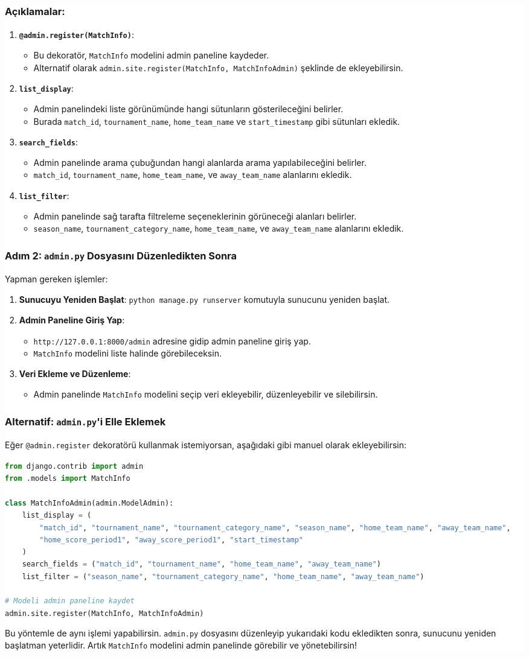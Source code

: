 ### Açıklamalar:
1. **`@admin.register(MatchInfo)`**:
   - Bu dekoratör, `MatchInfo` modelini admin paneline kaydeder.
   - Alternatif olarak `admin.site.register(MatchInfo, MatchInfoAdmin)` şeklinde de ekleyebilirsin.

2. **`list_display`**:
   - Admin panelindeki liste görünümünde hangi sütunların gösterileceğini belirler.
   - Burada `match_id`, `tournament_name`, `home_team_name` ve `start_timestamp` gibi sütunları ekledik.

3. **`search_fields`**:
   - Admin panelinde arama çubuğundan hangi alanlarda arama yapılabileceğini belirler.
   - `match_id`, `tournament_name`, `home_team_name`, ve `away_team_name` alanlarını ekledik.

4. **`list_filter`**:
   - Admin panelinde sağ tarafta filtreleme seçeneklerinin görüneceği alanları belirler.
   - `season_name`, `tournament_category_name`, `home_team_name`, ve `away_team_name` alanlarını ekledik.

### Adım 2: `admin.py` Dosyasını Düzenledikten Sonra
Yapman gereken işlemler:

1. **Sunucuyu Yeniden Başlat**: `python manage.py runserver` komutuyla sunucunu yeniden başlat.
   
2. **Admin Paneline Giriş Yap**:
   - `http://127.0.0.1:8000/admin` adresine gidip admin paneline giriş yap.
   - `MatchInfo` modelini liste halinde görebileceksin.

3. **Veri Ekleme ve Düzenleme**:
   - Admin panelinde `MatchInfo` modelini seçip veri ekleyebilir, düzenleyebilir ve silebilirsin.

### Alternatif: `admin.py`'i Elle Eklemek
Eğer `@admin.register` dekoratörü kullanmak istemiyorsan, aşağıdaki gibi manuel olarak ekleyebilirsin:

```python
from django.contrib import admin
from .models import MatchInfo

class MatchInfoAdmin(admin.ModelAdmin):
    list_display = (
        "match_id", "tournament_name", "tournament_category_name", "season_name", "home_team_name", "away_team_name", 
        "home_score_period1", "away_score_period1", "start_timestamp"
    )
    search_fields = ("match_id", "tournament_name", "home_team_name", "away_team_name")
    list_filter = ("season_name", "tournament_category_name", "home_team_name", "away_team_name")

# Modeli admin paneline kaydet
admin.site.register(MatchInfo, MatchInfoAdmin)
```

Bu yöntemle de aynı işlemi yapabilirsin. `admin.py` dosyasını düzenleyip yukarıdaki kodu ekledikten sonra, sunucunu yeniden başlatman yeterlidir. Artık `MatchInfo` modelini admin panelinde görebilir ve yönetebilirsin!
